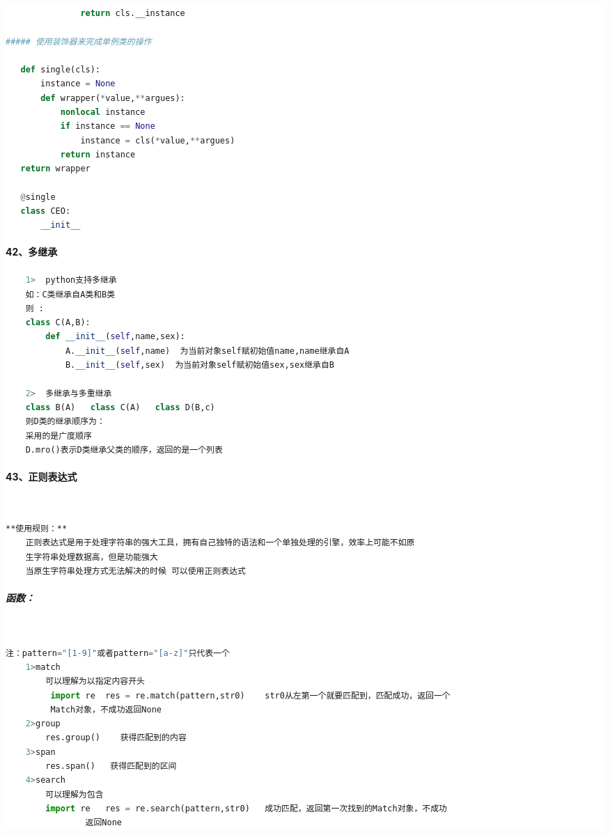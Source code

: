 ```python
​				return cls.__instance

##### 使用装饰器来完成单例类的操作

​	def single(cls):
​		instance = None
​		def wrapper(*value,**argues):
​			nonlocal instance
​			if instance == None
​				instance = cls(*value,**argues)
​			return instance
​	return wrapper

​	@single
​	class CEO:
​		__init__
```

#### 42、多继承

```python
	1>	python支持多继承
	如：C类继承自A类和B类
	则 :
	class C(A,B):
		def __init__(self,name,sex):
			A.__init__(self,name)  为当前对象self赋初始值name,name继承自A
			B.__init__(self,sex)  为当前对象self赋初始值sex,sex继承自B
            
    2>	多继承与多重继承
    class B(A)   class C(A)   class D(B,c)
    则D类的继承顺序为：
    采用的是广度顺序
    D.mro()表示D类继承父类的顺序，返回的是一个列表   
```

#### 43、正则表达式	

​	

```
**使用规则：**
	正则表达式是用于处理字符串的强大工具，拥有自己独特的语法和一个单独处理的引擎，效率上可能不如原		
	生字符串处理数据高，但是功能强大
	当原生字符串处理方式无法解决的时候 可以使用正则表达式
```



##### 	函数：

​	

```python
注：pattern="[1-9]"或者pattern="[a-z]"只代表一个
	1>match    
		可以理解为以指定内容开头
		 import re  res = re.match(pattern,str0)    str0从左第一个就要匹配到，匹配成功，返回一个
		 Match对象，不成功返回None
	2>group     
		res.group()    获得匹配到的内容
	3>span       
		res.span()   获得匹配到的区间
	4>search     
		可以理解为包含
		import re   res = re.search(pattern,str0)   成功匹配，返回第一次找到的Match对象，不成功
				返回None
```